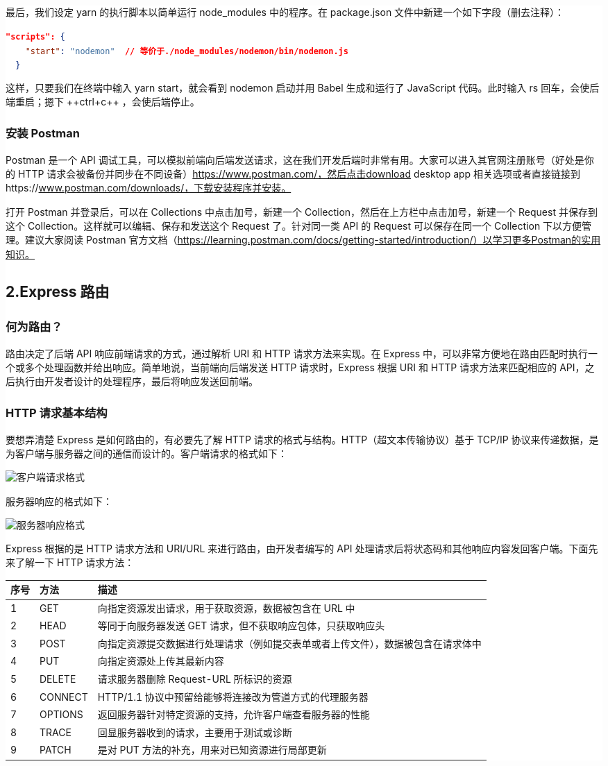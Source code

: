 最后，我们设定 yarn 的执行脚本以简单运行 node_modules 中的程序。在 package.json 文件中新建一个如下字段（删去注释）：

```json
"scripts": {
    "start": "nodemon"	// 等价于./node_modules/nodemon/bin/nodemon.js
  }
```

这样，只要我们在终端中输入 yarn start，就会看到 nodemon 启动并用 Babel 生成和运行了 JavaScript 代码。此时输入 rs 回车，会使后端重启；摁下 ++ctrl+c++ ，会使后端停止。

### 安装 Postman

Postman 是一个 API 调试工具，可以模拟前端向后端发送请求，这在我们开发后端时非常有用。大家可以进入其官网注册账号（好处是你的 HTTP 请求会被备份并同步在不同设备）https://www.postman.com/，然后点击download desktop app 相关选项或者直接链接到https://www.postman.com/downloads/，下载安装程序并安装。

打开 Postman 并登录后，可以在 Collections 中点击加号，新建一个 Collection，然后在上方栏中点击加号，新建一个 Request 并保存到这个 Collection。这样就可以编辑、保存和发送这个 Request 了。针对同一类 API 的 Request 可以保存在同一个 Collection 下以方便管理。建议大家阅读 Postman 官方文档（https://learning.postman.com/docs/getting-started/introduction/）以学习更多Postman的实用知识。

## 2.Express 路由

### 何为路由？

路由决定了后端 API 响应前端请求的方式，通过解析 URI 和 HTTP 请求方法来实现。在 Express 中，可以非常方便地在路由匹配时执行一个或多个处理函数并给出响应。简单地说，当前端向后端发送 HTTP 请求时，Express 根据 URI 和 HTTP 请求方法来匹配相应的 API，之后执行由开发者设计的处理程序，最后将响应发送回前端。

### HTTP 请求基本结构

要想弄清楚 Express 是如何路由的，有必要先了解 HTTP 请求的格式与结构。HTTP（超文本传输协议）基于 TCP/IP 协议来传递数据，是为客户端与服务器之间的通信而设计的。客户端请求的格式如下：

![客户端请求格式](https://cdn.jsdelivr.net/gh/eesast/docs@latest/docs/web/assets/express_client_request.png)

服务器响应的格式如下：

![服务器响应格式](https://cdn.jsdelivr.net/gh/eesast/docs@latest/docs/web/assets/express_server_respond.png)

Express 根据的是 HTTP 请求方法和 URI/URL 来进行路由，由开发者编写的 API 处理请求后将状态码和其他响应内容发回客户端。下面先来了解一下 HTTP 请求方法：

| 序号 | 方法    | 描述                                                                             |
| :--- | :------ | :------------------------------------------------------------------------------- |
| 1    | GET     | 向指定资源发出请求，用于获取资源，数据被包含在 URL 中                            |
| 2    | HEAD    | 等同于向服务器发送 GET 请求，但不获取响应包体，只获取响应头                      |
| 3    | POST    | 向指定资源提交数据进行处理请求（例如提交表单或者上传文件），数据被包含在请求体中 |
| 4    | PUT     | 向指定资源处上传其最新内容                                                       |
| 5    | DELETE  | 请求服务器删除 Request-URL 所标识的资源                                          |
| 6    | CONNECT | HTTP/1.1 协议中预留给能够将连接改为管道方式的代理服务器                          |
| 7    | OPTIONS | 返回服务器针对特定资源的支持，允许客户端查看服务器的性能                         |
| 8    | TRACE   | 回显服务器收到的请求，主要用于测试或诊断                                         |
| 9    | PATCH   | 是对 PUT 方法的补充，用来对已知资源进行局部更新                                  |
